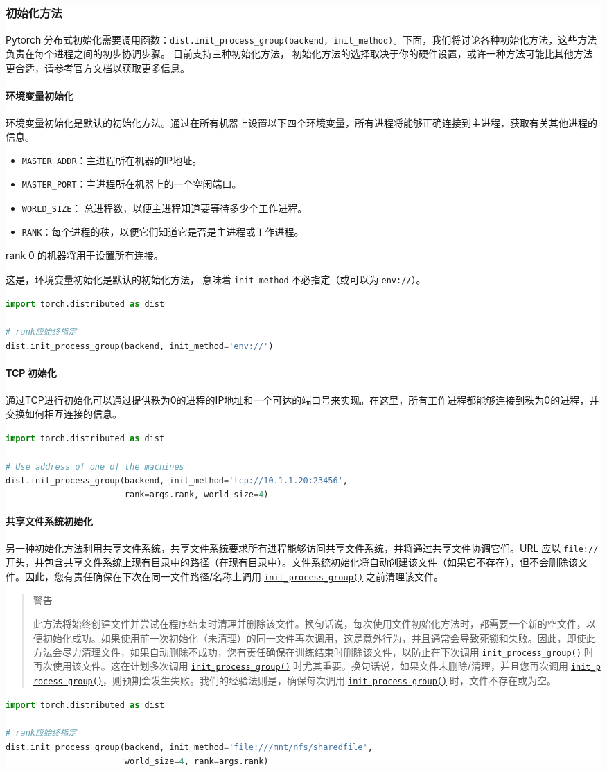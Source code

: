 ### 初始化方法

Pytorch 分布式初始化需要调用函数：`dist.init_process_group(backend, init_method)`。下面，我们将讨论各种初始化方法，这些方法负责在每个进程之间的初步协调步骤。 目前支持三种初始化方法， 初始化方法的选择取决于你的硬件设置，或许一种方法可能比其他方法更合适，请参考[官方文档](https://pytorch.org/docs/stable/distributed.html#initialization)以获取更多信息。

#### 环境变量初始化

环境变量初始化是默认的初始化方法。通过在所有机器上设置以下四个环境变量，所有进程将能够正确连接到主进程，获取有关其他进程的信息。

- `MASTER_ADDR`：主进程所在机器的IP地址。

- `MASTER_PORT`：主进程所在机器上的一个空闲端口。
- `WORLD_SIZE`： 总进程数，以便主进程知道要等待多少个工作进程。
- `RANK`：每个进程的秩，以便它们知道它是否是主进程或工作进程。

rank 0 的机器将用于设置所有连接。

这是，环境变量初始化是默认的初始化方法， 意味着 `init_method` 不必指定（或可以为 `env://`）。

```python
import torch.distributed as dist

# rank应始终指定
dist.init_process_group(backend, init_method='env://')
```

#### TCP 初始化

通过TCP进行初始化可以通过提供秩为0的进程的IP地址和一个可达的端口号来实现。在这里，所有工作进程都能够连接到秩为0的进程，并交换如何相互连接的信息。

```python
import torch.distributed as dist

# Use address of one of the machines
dist.init_process_group(backend, init_method='tcp://10.1.1.20:23456',
                        rank=args.rank, world_size=4)
```

#### 共享文件系统初始化

另一种初始化方法利用共享文件系统，共享文件系统要求所有进程能够访问共享文件系统，并将通过共享文件协调它们。URL 应以 `file://` 开头，并包含共享文件系统上现有目录中的路径（在现有目录中）。文件系统初始化将自动创建该文件（如果它不存在），但不会删除该文件。因此，您有责任确保在下次在同一文件路径/名称上调用 [`init_process_group()`](https://pytorch.org/docs/main/distributed.html#torch.distributed.init_process_group) 之前清理该文件。

> 警告
>
> 此方法将始终创建文件并尝试在程序结束时清理并删除该文件。换句话说，每次使用文件初始化方法时，都需要一个新的空文件，以便初始化成功。如果使用前一次初始化（未清理）的同一文件再次调用，这是意外行为，并且通常会导致死锁和失败。因此，即使此方法会尽力清理文件，如果自动删除不成功，您有责任确保在训练结束时删除该文件，以防止在下次调用 [`init_process_group()`](https://pytorch.org/docs/main/distributed.html#torch.distributed.init_process_group) 时再次使用该文件。这在计划多次调用 [`init_process_group()`](https://pytorch.org/docs/main/distributed.html#torch.distributed.init_process_group) 时尤其重要。换句话说，如果文件未删除/清理，并且您再次调用 [`init_process_group()`](https://pytorch.org/docs/main/distributed.html#torch.distributed.init_process_group)，则预期会发生失败。我们的经验法则是，确保每次调用 [`init_process_group()`](https://pytorch.org/docs/main/distributed.html#torch.distributed.init_process_group) 时，文件不存在或为空。

```python
import torch.distributed as dist

# rank应始终指定
dist.init_process_group(backend, init_method='file:///mnt/nfs/sharedfile',
                        world_size=4, rank=args.rank)
```
